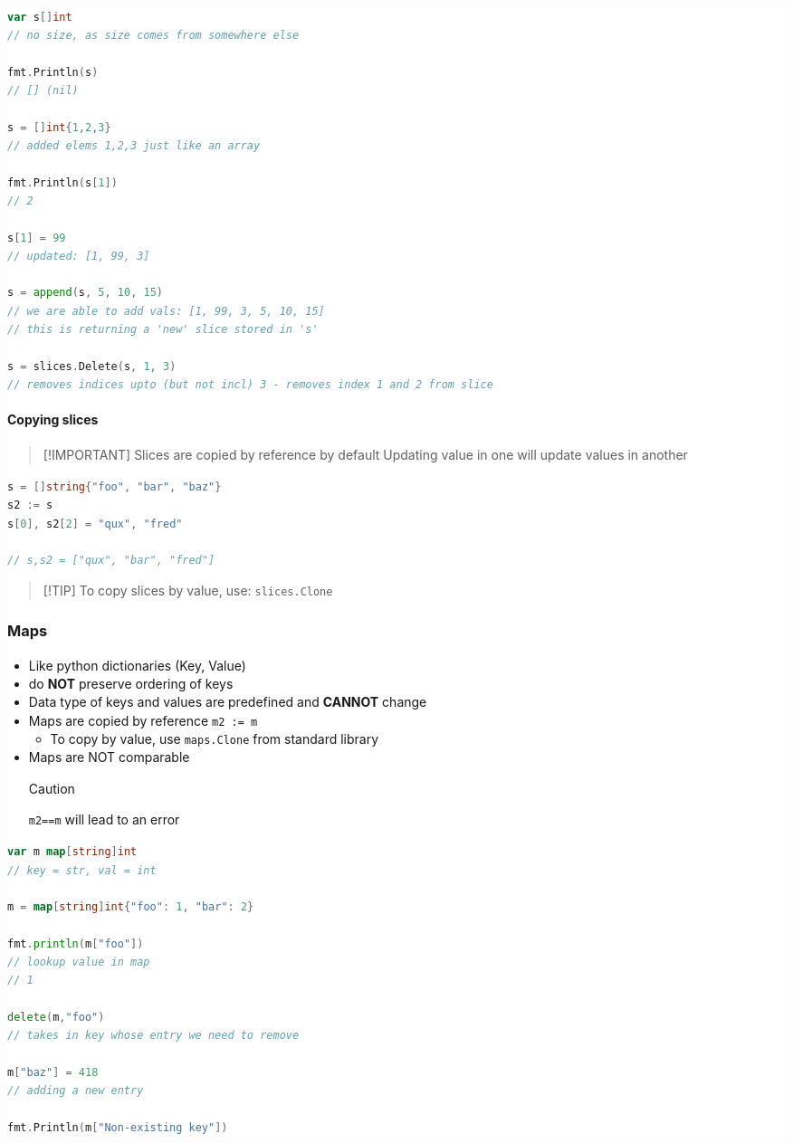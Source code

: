 ```go
var s[]int
// no size, as size comes from somewhere else

fmt.Println(s)
// [] (nil)

s = []int{1,2,3}
// added elems 1,2,3 just like an array

fmt.Println(s[1])
// 2

s[1] = 99
// updated: [1, 99, 3]

s = append(s, 5, 10, 15)
// we are able to add vals: [1, 99, 3, 5, 10, 15]
// this is returning a 'new' slice stored in 's'

s = slices.Delete(s, 1, 3)
// removes indices upto (but not incl) 3 - removes index 1 and 2 from slice
```

#### Copying slices

> [!IMPORTANT] Slices are copied by reference by default
Updating value in one will update values in another

```go
s = []string{"foo", "bar", "baz"}
s2 := s
s[0], s2[2] = "qux", "fred"

// s,s2 = ["qux", "bar", "fred"]
```
> [!TIP] To copy slices by value, use:
> ```slices.Clone ```

### Maps
- Like python dictionaries (Key, Value)
- do **NOT** preserve ordering of keys
- Data type of keys and values are predefined and **CANNOT** change
- Maps are copied by reference ```m2 := m```
  - To copy by value, use ```maps.Clone``` from standard library
- Maps are NOT comparable 
   >[!CAUTION]
    ```m2==m``` will lead to an error 
```go
var m map[string]int
// key = str, val = int

m = map[string]int{"foo": 1, "bar": 2}

fmt.println(m["foo"])
// lookup value in map
// 1

delete(m,"foo")
// takes in key whose entry we need to remove

m["baz"] = 418
// adding a new entry

fmt.Println(m["Non-existing key"])
```